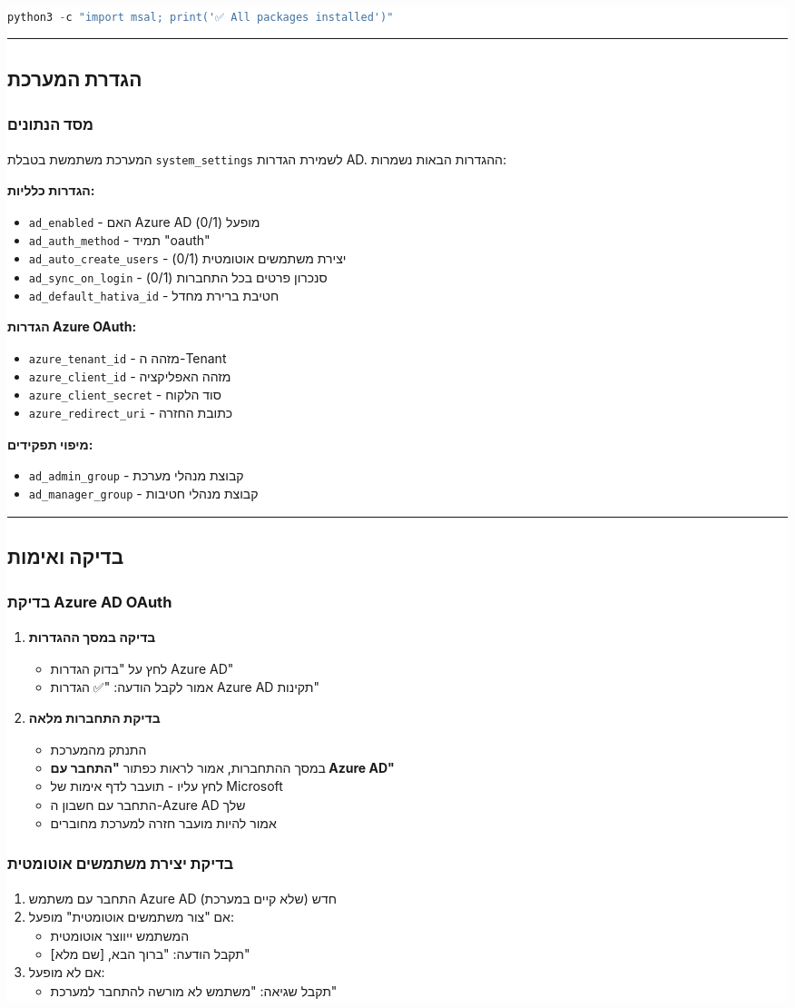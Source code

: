 ```python
python3 -c "import msal; print('✅ All packages installed')"
```

---

## הגדרת המערכת

### מסד הנתונים

המערכת משתמשת בטבלת `system_settings` לשמירת הגדרות AD.
ההגדרות הבאות נשמרות:

**הגדרות כלליות:**
- `ad_enabled` - האם Azure AD מופעל (0/1)
- `ad_auth_method` - תמיד "oauth"
- `ad_auto_create_users` - יצירת משתמשים אוטומטית (0/1)
- `ad_sync_on_login` - סנכרון פרטים בכל התחברות (0/1)
- `ad_default_hativa_id` - חטיבת ברירת מחדל

**הגדרות Azure OAuth:**
- `azure_tenant_id` - מזהה ה-Tenant
- `azure_client_id` - מזהה האפליקציה
- `azure_client_secret` - סוד הלקוח
- `azure_redirect_uri` - כתובת החזרה

**מיפוי תפקידים:**
- `ad_admin_group` - קבוצת מנהלי מערכת
- `ad_manager_group` - קבוצת מנהלי חטיבות

---

## בדיקה ואימות

### בדיקת Azure AD OAuth

1. **בדיקה במסך ההגדרות**
   - לחץ על "בדוק הגדרות Azure AD"
   - אמור לקבל הודעה: "✅ הגדרות Azure AD תקינות"

2. **בדיקת התחברות מלאה**
   - התנתק מהמערכת
   - במסך ההתחברות, אמור לראות כפתור **"התחבר עם Azure AD"**
   - לחץ עליו - תועבר לדף אימות של Microsoft
   - התחבר עם חשבון ה-Azure AD שלך
   - אמור להיות מועבר חזרה למערכת מחוברים

### בדיקת יצירת משתמשים אוטומטית

1. התחבר עם משתמש Azure AD חדש (שלא קיים במערכת)
2. אם "צור משתמשים אוטומטית" מופעל:
   - המשתמש ייווצר אוטומטית
   - תקבל הודעה: "ברוך הבא, [שם מלא]"
3. אם לא מופעל:
   - תקבל שגיאה: "משתמש לא מורשה להתחבר למערכת"

